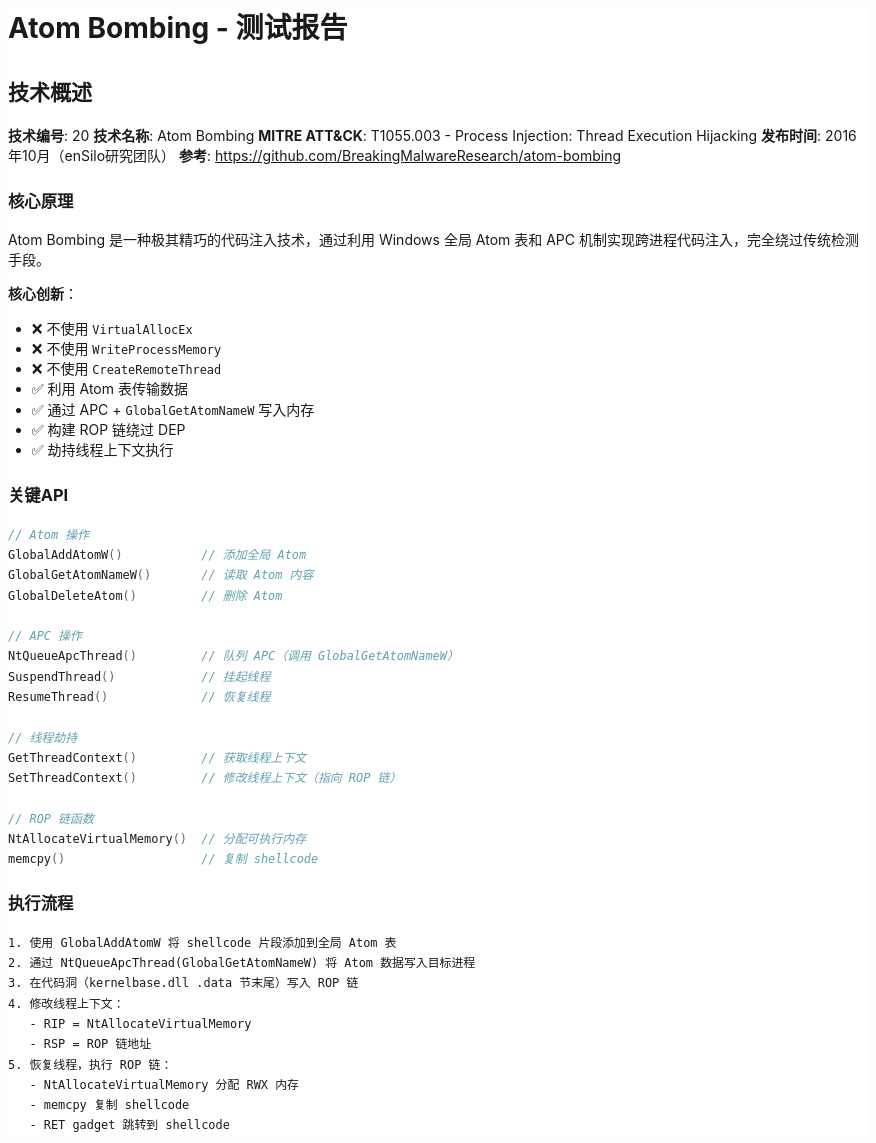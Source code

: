 # Atom Bombing - 测试报告

## 技术概述

**技术编号**: 20
**技术名称**: Atom Bombing
**MITRE ATT&CK**: T1055.003 - Process Injection: Thread Execution Hijacking
**发布时间**: 2016年10月（enSilo研究团队）
**参考**: https://github.com/BreakingMalwareResearch/atom-bombing

### 核心原理

Atom Bombing 是一种极其精巧的代码注入技术，通过利用 Windows 全局 Atom 表和 APC 机制实现跨进程代码注入，完全绕过传统检测手段。

**核心创新**：
- ❌ 不使用 `VirtualAllocEx`
- ❌ 不使用 `WriteProcessMemory`
- ❌ 不使用 `CreateRemoteThread`
- ✅ 利用 Atom 表传输数据
- ✅ 通过 APC + `GlobalGetAtomNameW` 写入内存
- ✅ 构建 ROP 链绕过 DEP
- ✅ 劫持线程上下文执行

### 关键API

```c
// Atom 操作
GlobalAddAtomW()           // 添加全局 Atom
GlobalGetAtomNameW()       // 读取 Atom 内容
GlobalDeleteAtom()         // 删除 Atom

// APC 操作
NtQueueApcThread()         // 队列 APC（调用 GlobalGetAtomNameW）
SuspendThread()            // 挂起线程
ResumeThread()             // 恢复线程

// 线程劫持
GetThreadContext()         // 获取线程上下文
SetThreadContext()         // 修改线程上下文（指向 ROP 链）

// ROP 链函数
NtAllocateVirtualMemory()  // 分配可执行内存
memcpy()                   // 复制 shellcode
```

### 执行流程

```
1. 使用 GlobalAddAtomW 将 shellcode 片段添加到全局 Atom 表
2. 通过 NtQueueApcThread(GlobalGetAtomNameW) 将 Atom 数据写入目标进程
3. 在代码洞（kernelbase.dll .data 节末尾）写入 ROP 链
4. 修改线程上下文：
   - RIP = NtAllocateVirtualMemory
   - RSP = ROP 链地址
5. 恢复线程，执行 ROP 链：
   - NtAllocateVirtualMemory 分配 RWX 内存
   - memcpy 复制 shellcode
   - RET gadget 跳转到 shellcode
```
